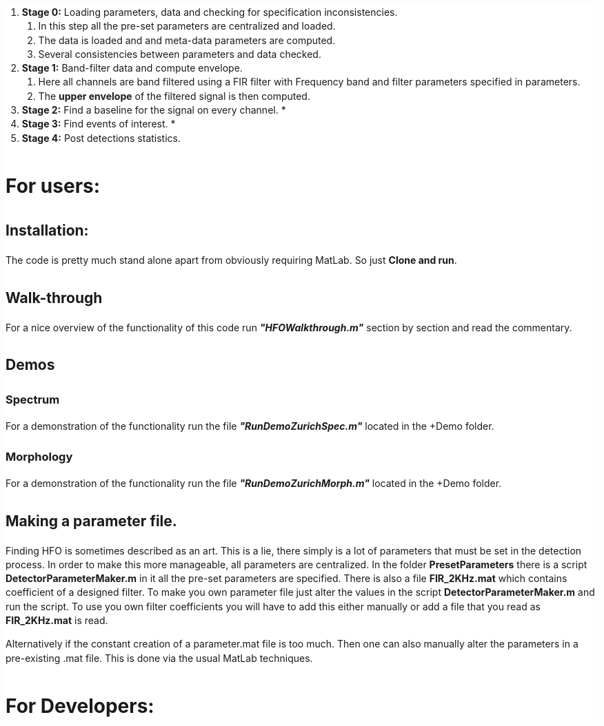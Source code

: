 1. **Stage 0:** Loading parameters, data and checking for specification inconsistencies.
	1. In this step all the pre-set parameters are centralized and loaded.
	2. The data is loaded and and meta-data parameters are computed.
	3. Several consistencies between parameters and data checked. 
2. **Stage 1:** Band-filter data and compute envelope.
	1. Here all channels are band filtered using a FIR filter with Frequency band and filter parameters specified in parameters.
	2. The **upper envelope** of the filtered signal is then computed.
3. **Stage 2:** Find a baseline for the signal on every channel.
	*
4. **Stage 3:** Find events of interest.
	* 
4. **Stage 4:** Post detections statistics.	


# For users: 

## Installation:
The code is pretty much stand alone apart from obviously requiring MatLab. So just **Clone and run**. 

## Walk-through
For a nice overview of the functionality of this code run ***"HFOWalkthrough.m"*** section by section and read the commentary.
## Demos
### Spectrum
For a demonstration of the functionality run the file ***"RunDemoZurichSpec.m"*** located in the +Demo folder.
### Morphology
For a demonstration of the functionality run the file ***"RunDemoZurichMorph.m"*** located in the +Demo folder.

## Making a parameter file.
Finding HFO is sometimes described as an art. This is a lie, there simply is a lot of parameters that must be set in the detection process.
In order to make this more manageable, all parameters are centralized. In the folder **PresetParameters** there is a script **DetectorParameterMaker.m** in it all the pre-set parameters are specified. There is also a file **FIR_2KHz.mat** which contains coefficient of a designed filter. To make you own parameter file just alter the values in the script **DetectorParameterMaker.m** and run the script. To use you own filter coefficients you will have to add this either manually or add a file that you read as **FIR_2KHz.mat** is read.

Alternatively if the constant creation of a parameter.mat file is too much. Then one can also manually alter the parameters in a pre-existing .mat file. This is done via the usual MatLab techniques.


# For Developers:
